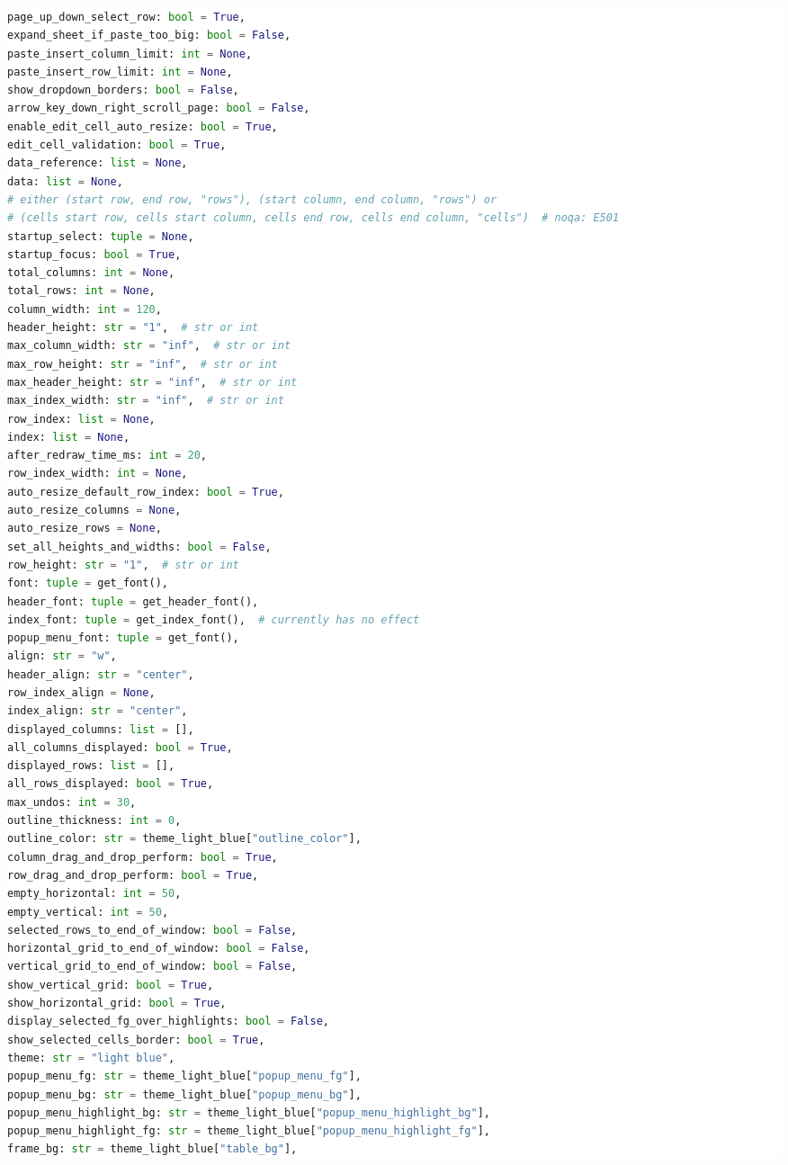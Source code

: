 ```python
page_up_down_select_row: bool = True,
expand_sheet_if_paste_too_big: bool = False,
paste_insert_column_limit: int = None,
paste_insert_row_limit: int = None,
show_dropdown_borders: bool = False,
arrow_key_down_right_scroll_page: bool = False,
enable_edit_cell_auto_resize: bool = True,
edit_cell_validation: bool = True,
data_reference: list = None,
data: list = None,
# either (start row, end row, "rows"), (start column, end column, "rows") or
# (cells start row, cells start column, cells end row, cells end column, "cells")  # noqa: E501
startup_select: tuple = None,
startup_focus: bool = True,
total_columns: int = None,
total_rows: int = None,
column_width: int = 120,
header_height: str = "1",  # str or int
max_column_width: str = "inf",  # str or int
max_row_height: str = "inf",  # str or int
max_header_height: str = "inf",  # str or int
max_index_width: str = "inf",  # str or int
row_index: list = None,
index: list = None,
after_redraw_time_ms: int = 20,
row_index_width: int = None,
auto_resize_default_row_index: bool = True,
auto_resize_columns = None,
auto_resize_rows = None,
set_all_heights_and_widths: bool = False,
row_height: str = "1",  # str or int
font: tuple = get_font(),
header_font: tuple = get_header_font(),
index_font: tuple = get_index_font(),  # currently has no effect
popup_menu_font: tuple = get_font(),
align: str = "w",
header_align: str = "center",
row_index_align = None,
index_align: str = "center",
displayed_columns: list = [],
all_columns_displayed: bool = True,
displayed_rows: list = [],
all_rows_displayed: bool = True,
max_undos: int = 30,
outline_thickness: int = 0,
outline_color: str = theme_light_blue["outline_color"],
column_drag_and_drop_perform: bool = True,
row_drag_and_drop_perform: bool = True,
empty_horizontal: int = 50,
empty_vertical: int = 50,
selected_rows_to_end_of_window: bool = False,
horizontal_grid_to_end_of_window: bool = False,
vertical_grid_to_end_of_window: bool = False,
show_vertical_grid: bool = True,
show_horizontal_grid: bool = True,
display_selected_fg_over_highlights: bool = False,
show_selected_cells_border: bool = True,
theme: str = "light blue",
popup_menu_fg: str = theme_light_blue["popup_menu_fg"],
popup_menu_bg: str = theme_light_blue["popup_menu_bg"],
popup_menu_highlight_bg: str = theme_light_blue["popup_menu_highlight_bg"],
popup_menu_highlight_fg: str = theme_light_blue["popup_menu_highlight_fg"],
frame_bg: str = theme_light_blue["table_bg"],
```